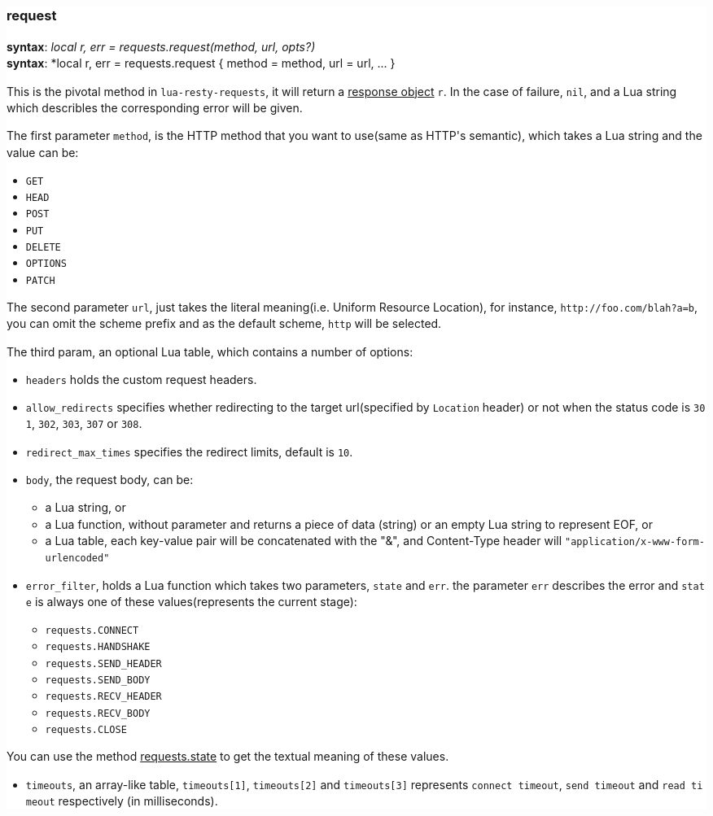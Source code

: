 ### request

**syntax**: *local r, err = requests.request(method, url, opts?)*  
**syntax**: *local r, err = requests.request { method = method, url = url, ... }

This is the pivotal method in `lua-resty-requests`, it will return a [response object](#response-object) `r`. In the case of failure, `nil`, and a Lua string which describles the corresponding error will be given.

The first parameter `method`, is the HTTP method that you want to use(same as
HTTP's semantic), which takes a Lua string and the value can be:

* `GET`
* `HEAD`
* `POST`
* `PUT`
* `DELETE`
* `OPTIONS`
* `PATCH`

The second parameter `url`, just takes the literal meaning(i.e. Uniform Resource Location),
for instance, `http://foo.com/blah?a=b`, you can omit the scheme prefix and as the default scheme,
`http` will be selected.

The third param, an optional Lua table, which contains a number of  options:

* `headers` holds the custom request headers.

* `allow_redirects` specifies whether redirecting to the target url(specified by `Location` header) or not when the status code is `301`, `302`, `303`, `307` or `308`.

* `redirect_max_times` specifies the redirect limits, default is `10`.

* `body`, the request body, can be:
    * a Lua string, or
    * a Lua function, without parameter and returns a piece of data (string) or an empty Lua string to represent EOF, or
    * a Lua table, each key-value pair will be concatenated with the "&", and Content-Type header will `"application/x-www-form-urlencoded"`

* `error_filter`, holds a Lua function which takes two parameters, `state` and `err`.
 the parameter `err` describes the error and `state` is always one of these values(represents the current stage):
    * `requests.CONNECT`
    * `requests.HANDSHAKE`
    * `requests.SEND_HEADER`
    * `requests.SEND_BODY`
    * `requests.RECV_HEADER`
    * `requests.RECV_BODY`
    * `requests.CLOSE`

You can use the method [requests.state](#state) to get the textual meaning of these values.


* `timeouts`, an array-like table, `timeouts[1]`, `timeouts[2]` and `timeouts[3]` represents `connect timeout`, `send timeout` and `read timeout` respectively (in milliseconds).
